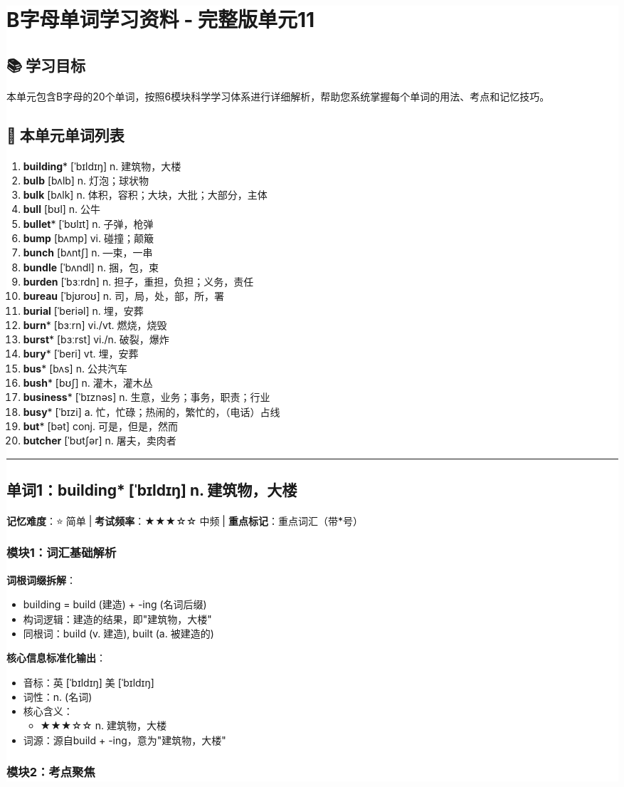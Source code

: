 # B字母单词学习资料 - 完整版单元11

## 📚 学习目标
本单元包含B字母的20个单词，按照6模块科学学习体系进行详细解析，帮助您系统掌握每个单词的用法、考点和记忆技巧。

## 🎯 本单元单词列表
1. **building*** [ˈbɪldɪŋ] n. 建筑物，大楼
2. **bulb** [bʌlb] n. 灯泡；球状物
3. **bulk** [bʌlk] n. 体积，容积；大块，大批；大部分，主体
4. **bull** [bʊl] n. 公牛
5. **bullet*** [ˈbʊlɪt] n. 子弹，枪弹
6. **bump** [bʌmp] vi. 碰撞；颠簸
7. **bunch** [bʌntʃ] n. —束，一串
8. **bundle** [ˈbʌndl] n. 捆，包，束
9. **burden** [ˈbɜːrdn] n. 担子，重担，负担；义务，责任
10. **bureau** [ˈbjʊroʊ] n. 司，局，处，部，所，署
11. **burial** [ˈberiəl] n. 埋，安葬
12. **burn*** [bɜːrn] vi./vt. 燃烧，烧毁
13. **burst*** [bɜːrst] vi./n. 破裂，爆炸
14. **bury*** [ˈberi] vt. 埋，安葬
15. **bus*** [bʌs] n. 公共汽车
16. **bush*** [bʊʃ] n. 灌木，灌木丛
17. **business*** [ˈbɪznəs] n. 生意，业务；事务，职责；行业
18. **busy*** [ˈbɪzi] a. 忙，忙碌；热闹的，繁忙的，（电话）占线
19. **but*** [bət] conj. 可是，但是，然而
20. **butcher** [ˈbʊtʃər] n. 屠夫，卖肉者

---

## 单词1：building* [ˈbɪldɪŋ] n. 建筑物，大楼

**记忆难度**：⭐ 简单 | **考试频率**：★★★☆☆ 中频 | **重点标记**：重点词汇（带*号）

### 模块1：词汇基础解析

**词根词缀拆解**：
- building = build (建造) + -ing (名词后缀)
- 构词逻辑：建造的结果，即"建筑物，大楼"
- 同根词：build (v. 建造), built (a. 被建造的)

**核心信息标准化输出**：
- 音标：英 [ˈbɪldɪŋ] 美 [ˈbɪldɪŋ]
- 词性：n. (名词)
- 核心含义：
  - ★★★☆☆ n. 建筑物，大楼
- 词源：源自build + -ing，意为"建筑物，大楼"

### 模块2：考点聚焦
